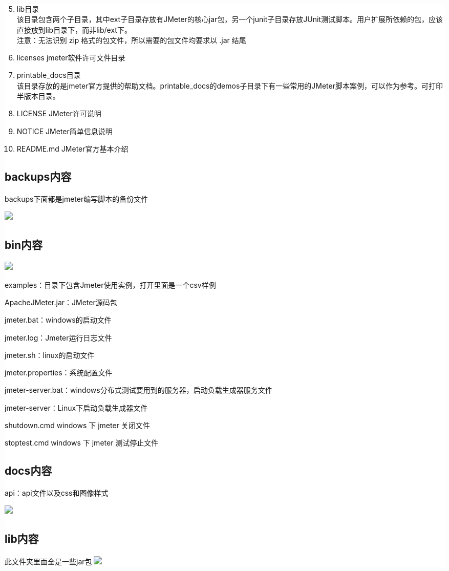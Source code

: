 5. lib目录  
该目录包含两个子目录，其中ext子目录存放有JMeter的核心jar包，另一个junit子目录存放JUnit测试脚本。用户扩展所依赖的包，应该直接放到lib目录下，而非lib/ext下。  
注意：无法识别 zip 格式的包文件，所以需要的包文件均要求以 .jar 结尾  

6. licenses jmeter软件许可文件目录  
   
7. printable_docs目录  
该目录存放的是jmeter官方提供的帮助文档。printable_docs的demos子目录下有一些常用的JMeter脚本案例，可以作为参考。可打印半版本目录。  

1. LICENSE  JMeter许可说明

2. NOTICE  JMeter简单信息说明

3.  README.md    JMeter官方基本介绍
  
## backups内容

backups下面都是jmeter编写脚本的备份文件

![](@site/static/img/test_img/2022-07-31-17-46-51.png)

## bin内容

![](@site/static/img/test_img/2022-07-31-17-50-39.png)

examples：目录下包含Jmeter使用实例，打开里面是一个csv样例

ApacheJMeter.jar：JMeter源码包

jmeter.bat：windows的启动文件

jmeter.log：Jmeter运行日志文件

jmeter.sh：linux的启动文件

jmeter.properties：系统配置文件

jmeter-server.bat：windows分布式测试要用到的服务器，启动负载生成器服务文件

jmeter-server：Linux下启动负载生成器文件

shutdown.cmd windows 下 jmeter 关闭文件

stoptest.cmd windows 下 jmeter 测试停止文件

## docs内容

api：api文件以及css和图像样式

![](@site/static/img/test_img/2022-07-31-17-51-54.png)

## lib内容

此文件夹里面全是一些jar包
![](@site/static/img/test_img/2022-07-31-17-52-39.png)
